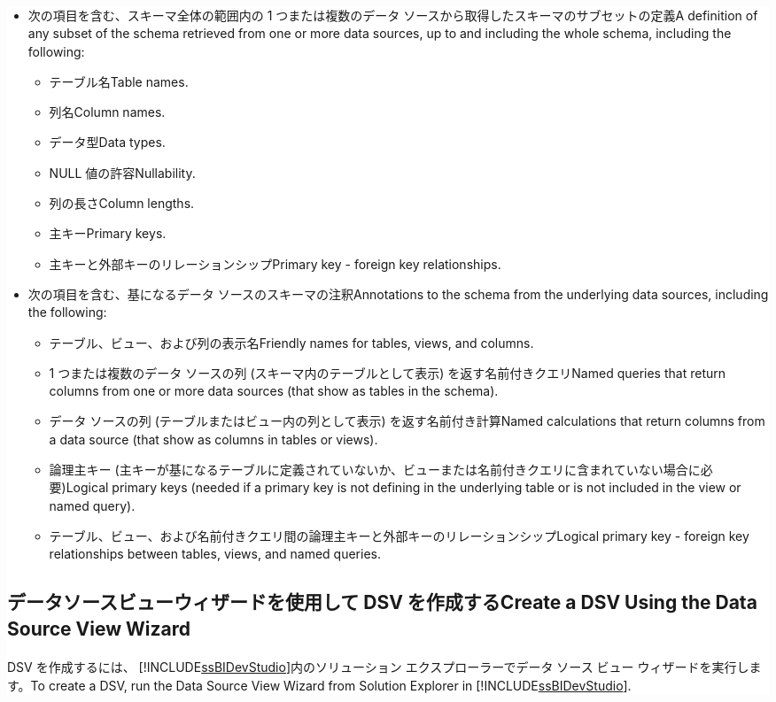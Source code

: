 -   <span data-ttu-id="2b698-124">次の項目を含む、スキーマ全体の範囲内の 1 つまたは複数のデータ ソースから取得したスキーマのサブセットの定義</span><span class="sxs-lookup"><span data-stu-id="2b698-124">A definition of any subset of the schema retrieved from one or more data sources, up to and including the whole schema, including the following:</span></span>  
  
    -   <span data-ttu-id="2b698-125">テーブル名</span><span class="sxs-lookup"><span data-stu-id="2b698-125">Table names.</span></span>  
  
    -   <span data-ttu-id="2b698-126">列名</span><span class="sxs-lookup"><span data-stu-id="2b698-126">Column names.</span></span>  
  
    -   <span data-ttu-id="2b698-127">データ型</span><span class="sxs-lookup"><span data-stu-id="2b698-127">Data types.</span></span>  
  
    -   <span data-ttu-id="2b698-128">NULL 値の許容</span><span class="sxs-lookup"><span data-stu-id="2b698-128">Nullability.</span></span>  
  
    -   <span data-ttu-id="2b698-129">列の長さ</span><span class="sxs-lookup"><span data-stu-id="2b698-129">Column lengths.</span></span>  
  
    -   <span data-ttu-id="2b698-130">主キー</span><span class="sxs-lookup"><span data-stu-id="2b698-130">Primary keys.</span></span>  
  
    -   <span data-ttu-id="2b698-131">主キーと外部キーのリレーションシップ</span><span class="sxs-lookup"><span data-stu-id="2b698-131">Primary key - foreign key relationships.</span></span>  
  
-   <span data-ttu-id="2b698-132">次の項目を含む、基になるデータ ソースのスキーマの注釈</span><span class="sxs-lookup"><span data-stu-id="2b698-132">Annotations to the schema from the underlying data sources, including the following:</span></span>  
  
    -   <span data-ttu-id="2b698-133">テーブル、ビュー、および列の表示名</span><span class="sxs-lookup"><span data-stu-id="2b698-133">Friendly names for tables, views, and columns.</span></span>  
  
    -   <span data-ttu-id="2b698-134">1 つまたは複数のデータ ソースの列 (スキーマ内のテーブルとして表示) を返す名前付きクエリ</span><span class="sxs-lookup"><span data-stu-id="2b698-134">Named queries that return columns from one or more data sources (that show as tables in the schema).</span></span>  
  
    -   <span data-ttu-id="2b698-135">データ ソースの列 (テーブルまたはビュー内の列として表示) を返す名前付き計算</span><span class="sxs-lookup"><span data-stu-id="2b698-135">Named calculations that return columns from a data source (that show as columns in tables or views).</span></span>  
  
    -   <span data-ttu-id="2b698-136">論理主キー (主キーが基になるテーブルに定義されていないか、ビューまたは名前付きクエリに含まれていない場合に必要)</span><span class="sxs-lookup"><span data-stu-id="2b698-136">Logical primary keys (needed if a primary key is not defining in the underlying table or is not included in the view or named query).</span></span>  
  
    -   <span data-ttu-id="2b698-137">テーブル、ビュー、および名前付きクエリ間の論理主キーと外部キーのリレーションシップ</span><span class="sxs-lookup"><span data-stu-id="2b698-137">Logical primary key - foreign key relationships between tables, views, and named queries.</span></span>  
  
##  <a name="create-a-dsv-using-the-data-source-view-wizard"></a><a name="bkmk_startWiz"></a><span data-ttu-id="2b698-138">データソースビューウィザードを使用して DSV を作成する</span><span class="sxs-lookup"><span data-stu-id="2b698-138">Create a DSV Using the Data Source View Wizard</span></span>  
 <span data-ttu-id="2b698-139">DSV を作成するには、 [!INCLUDE[ssBIDevStudio](../../includes/ssbidevstudio-md.md)]内のソリューション エクスプローラーでデータ ソース ビュー ウィザードを実行します。</span><span class="sxs-lookup"><span data-stu-id="2b698-139">To create a DSV, run the Data Source View Wizard from Solution Explorer in [!INCLUDE[ssBIDevStudio](../../includes/ssbidevstudio-md.md)].</span></span>  
  